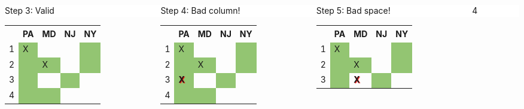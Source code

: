   </tr>
  <tr>
    <td>4</td><td bgcolor=93C572> </td><td bgcolor=93C572> </td><td> </td><td> </td>
  </tr>
</table>
</div>

<div style="float: left;margin-right:100px">
Step 3: Valid
<table>
  <tr>
    <th> </th><th>PA</th><th>MD</th><th>NJ</th><th>NY</th>
  </tr>
  <tr>
    <td>1</td><td bgcolor=93C572>X</td><td> </td><td> </td><td bgcolor=93C572> </td>
  </tr>
  <tr>
    <td>2</td><td bgcolor=93C572> </td><td bgcolor=93C572>X</td><td> </td><td bgcolor=93C572> </td>
  </tr>
  <tr>
    <td>3</td><td bgcolor=93C572> </td><td> </td><td bgcolor=93C572> </td><td> </td>
  </tr>
  <tr>
    <td>4</td><td bgcolor=93C572> </td><td bgcolor=93C572> </td><td> </td><td> </td>
  </tr>
</table>
</div>

<div style="float: left;margin-right:100px">
Step 4: Bad column!
<table>
  <tr>
    <th> </th><th>PA</th><th>MD</th><th>NJ</th><th>NY</th>
  </tr>
  <tr>
    <td>1</td><td bgcolor=93C572>X</td><td> </td><td> </td><td bgcolor=93C572> </td>
  </tr>
  <tr>
    <td>2</td><td bgcolor=93C572> </td><td bgcolor=93C572>X</td><td> </td><td bgcolor=93C572> </td>
  </tr>
  <tr>
    <td>3</td><td style="font-weight:bold; text-shadow: 1px 1px 1px red;" bgcolor=93C572>X</td><td> </td><td bgcolor=93C572> </td><td> </td>
  </tr>
  <tr>
    <td>4</td><td bgcolor=93C572> </td><td bgcolor=93C572> </td><td> </td><td> </td>
  </tr>
</table>
</div>

<div style="float: left;margin-right:100px">
Step 5: Bad space!
<table>
  <tr>
    <th> </th><th>PA</th><th>MD</th><th>NJ</th><th>NY</th>
  </tr>
  <tr>
    <td>1</td><td bgcolor=93C572>X</td><td> </td><td> </td><td bgcolor=93C572> </td>
  </tr>
  <tr>
    <td>2</td><td bgcolor=93C572> </td><td bgcolor=93C572>X</td><td> </td><td bgcolor=93C572> </td>
  </tr>
  <tr>
    <td>3</td><td bgcolor=93C572> </td><td style="font-weight:bold; text-shadow: 1px 1px 1px red;">X</td><td bgcolor=93C572> </td><td> </td>